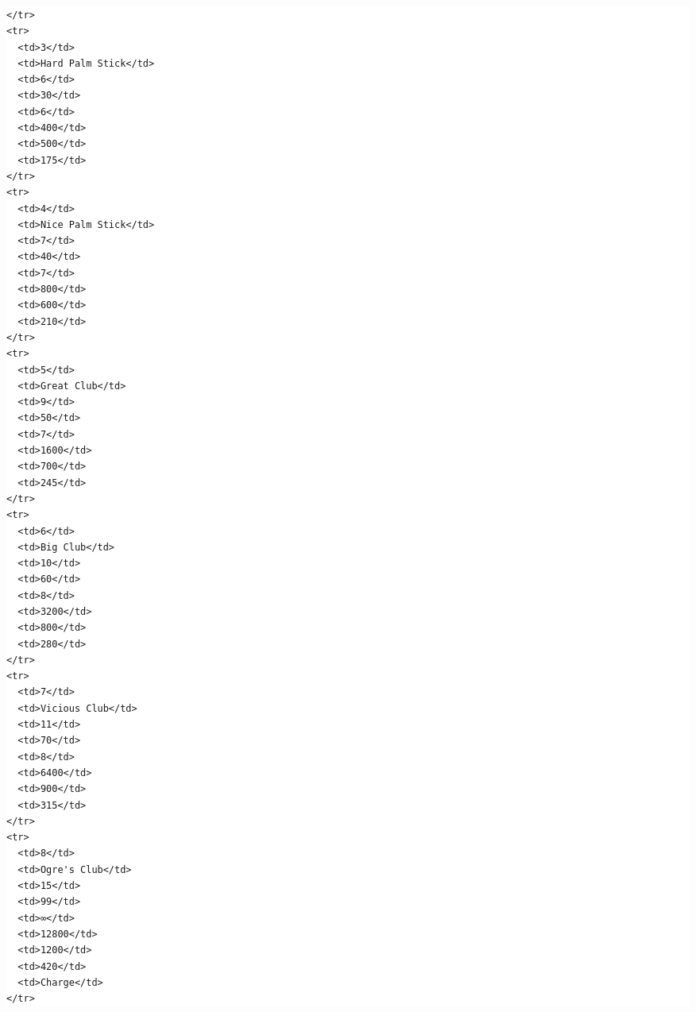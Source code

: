     </tr>
    <tr>
      <td>3</td>
      <td>Hard Palm Stick</td>
      <td>6</td>
      <td>30</td>
      <td>6</td>
      <td>400</td>
      <td>500</td>
      <td>175</td>
    </tr>
    <tr>
      <td>4</td>
      <td>Nice Palm Stick</td>
      <td>7</td>
      <td>40</td>
      <td>7</td>
      <td>800</td>
      <td>600</td>
      <td>210</td>
    </tr>
    <tr>
      <td>5</td>
      <td>Great Club</td>
      <td>9</td>
      <td>50</td>
      <td>7</td>
      <td>1600</td>
      <td>700</td>
      <td>245</td>
    </tr>
    <tr>
      <td>6</td>
      <td>Big Club</td>
      <td>10</td>
      <td>60</td>
      <td>8</td>
      <td>3200</td>
      <td>800</td>
      <td>280</td>
    </tr>
    <tr>
      <td>7</td>
      <td>Vicious Club</td>
      <td>11</td>
      <td>70</td>
      <td>8</td>
      <td>6400</td>
      <td>900</td>
      <td>315</td>
    </tr>
    <tr>
      <td>8</td>
      <td>Ogre's Club</td>
      <td>15</td>
      <td>99</td>
      <td>∞</td>
      <td>12800</td>
      <td>1200</td>
      <td>420</td>
      <td>Charge</td>
    </tr>
  </tbody>
</table>